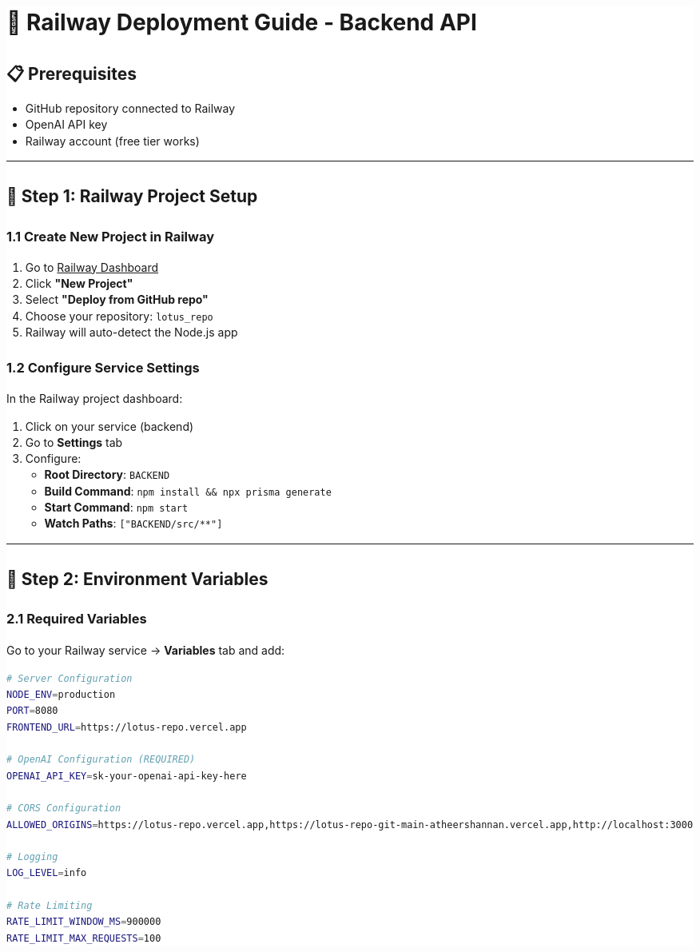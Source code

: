 # 🚂 Railway Deployment Guide - Backend API

## 📋 Prerequisites

- GitHub repository connected to Railway
- OpenAI API key
- Railway account (free tier works)

---

## 🔧 Step 1: Railway Project Setup

### 1.1 Create New Project in Railway

1. Go to [Railway Dashboard](https://railway.app/)
2. Click **"New Project"**
3. Select **"Deploy from GitHub repo"**
4. Choose your repository: `lotus_repo`
5. Railway will auto-detect the Node.js app

### 1.2 Configure Service Settings

In the Railway project dashboard:

1. Click on your service (backend)
2. Go to **Settings** tab
3. Configure:
   - **Root Directory**: `BACKEND`
   - **Build Command**: `npm install && npx prisma generate`
   - **Start Command**: `npm start`
   - **Watch Paths**: `["BACKEND/src/**"]`

---

## 🔐 Step 2: Environment Variables

### 2.1 Required Variables

Go to your Railway service → **Variables** tab and add:

```bash
# Server Configuration
NODE_ENV=production
PORT=8080
FRONTEND_URL=https://lotus-repo.vercel.app

# OpenAI Configuration (REQUIRED)
OPENAI_API_KEY=sk-your-openai-api-key-here

# CORS Configuration
ALLOWED_ORIGINS=https://lotus-repo.vercel.app,https://lotus-repo-git-main-atheershannan.vercel.app,http://localhost:3000

# Logging
LOG_LEVEL=info

# Rate Limiting
RATE_LIMIT_WINDOW_MS=900000
RATE_LIMIT_MAX_REQUESTS=100
```
